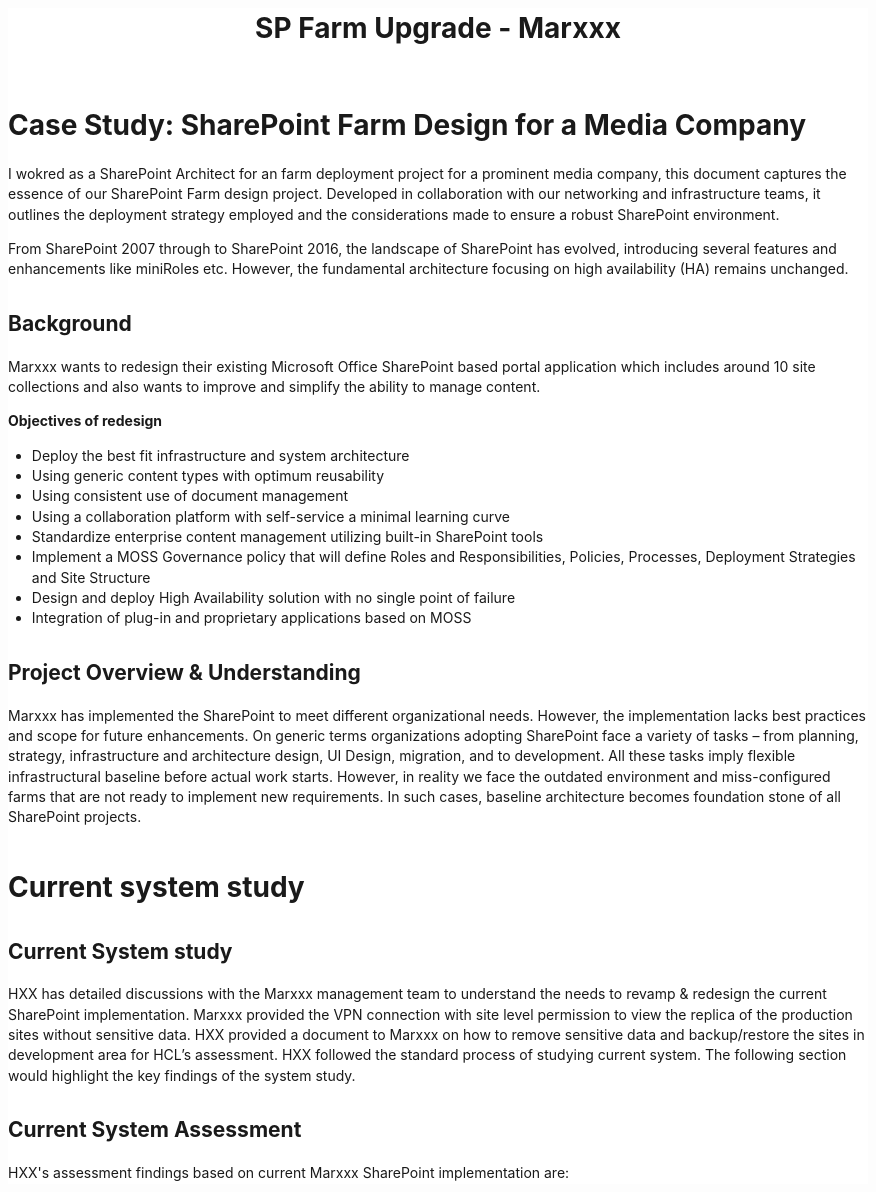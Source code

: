 ﻿---
layout: default
title: SP Farm Upgrade - Marxxx
parent: SharePoint Office 365
nav_order: 1
---

# Case Study: SharePoint Farm Design for a Media Company

I wokred as a SharePoint Architect for an farm deployment project for a prominent media company, this document captures the essence of our SharePoint Farm design project. Developed in collaboration with our networking and infrastructure teams, it outlines the deployment strategy employed and the considerations made to ensure a robust SharePoint environment.

From SharePoint 2007 through to SharePoint 2016, the landscape of SharePoint has evolved, introducing several features and enhancements like miniRoles etc. However, the fundamental architecture focusing on high availability (HA) remains unchanged. 

## **Background**
Marxxx wants to redesign their existing Microsoft Office SharePoint based portal application which includes around 10 site collections and also wants to improve and simplify the ability to manage content.  

**Objectives of redesign** 

- Deploy the best fit infrastructure and system architecture 
- Using generic content types with optimum reusability 
- Using consistent use of document management
- Using  a collaboration platform with self-service a minimal learning curve 
- Standardize enterprise content management utilizing built-in SharePoint tools 
- Implement a MOSS Governance policy that will define Roles and Responsibilities, Policies, Processes,  Deployment Strategies and Site Structure
- Design and deploy High Availability solution with no single point of failure
- Integration of plug-in and proprietary applications based on MOSS

## **Project Overview & Understanding**
Marxxx has implemented the SharePoint to meet different organizational needs. However, the implementation lacks best practices and scope for future enhancements. On generic terms organizations adopting SharePoint face a variety of tasks – from planning, strategy, infrastructure and architecture design, UI Design, migration, and to development. All these tasks imply flexible infrastructural baseline before actual work starts. However, in reality we face the outdated environment and miss-configured farms that are not ready to implement new requirements. In such cases, baseline architecture becomes foundation stone of all SharePoint projects.


# **Current system study** 
## **Current System study**
HXX has detailed discussions with the Marxxx management team to understand the needs to revamp & redesign the current SharePoint implementation. Marxxx provided the VPN connection with site level permission to view the replica of the production sites without sensitive data. HXX provided a document to Marxxx on how to remove sensitive data and backup/restore the sites in development area for HCL’s assessment. HXX followed the standard process of studying current system. The following section would highlight the key findings of the system study.
## **Current System Assessment** 
HXX's assessment findings based on current Marxxx SharePoint implementation are:
